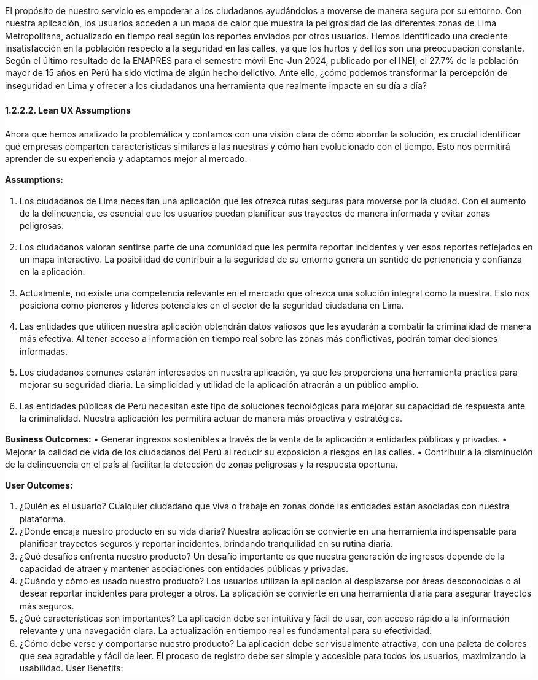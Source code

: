 El propósito de nuestro servicio es empoderar a los ciudadanos ayudándolos a moverse de manera segura por su entorno. Con nuestra aplicación, los usuarios acceden a un mapa de calor que muestra la peligrosidad de las diferentes zonas de Lima Metropolitana, actualizado en tiempo real según los reportes enviados por otros usuarios. Hemos identificado una creciente insatisfacción en la población respecto a la seguridad en las calles, ya que los hurtos y delitos son una preocupación constante. Según el último resultado de la ENAPRES para el semestre móvil Ene-Jun 2024, publicado por el INEI, el 27.7% de la población mayor de 15 años en Perú ha sido víctima de algún hecho delictivo.
Ante ello, ¿cómo podemos transformar la percepción de inseguridad en Lima y ofrecer a los ciudadanos una herramienta que realmente impacte en su día a día?

#### 1.2.2.2. Lean UX Assumptions
Ahora que hemos analizado la problemática y contamos con una visión clara de cómo abordar la solución, es crucial identificar qué empresas comparten características similares a las nuestras y cómo han evolucionado con el tiempo. Esto nos permitirá aprender de su experiencia y adaptarnos mejor al mercado.

**Assumptions:**
1.	Los ciudadanos de Lima necesitan una aplicación que les ofrezca rutas seguras para moverse por la ciudad. Con el aumento de la delincuencia, es esencial que los usuarios puedan planificar sus trayectos de manera informada y evitar zonas peligrosas.

2.	Los ciudadanos valoran sentirse parte de una comunidad que les permita reportar incidentes y ver esos reportes reflejados en un mapa interactivo. La posibilidad de contribuir a la seguridad de su entorno genera un sentido de pertenencia y confianza en la aplicación.

3.	Actualmente, no existe una competencia relevante en el mercado que ofrezca una solución integral como la nuestra. Esto nos posiciona como pioneros y líderes potenciales en el sector de la seguridad ciudadana en Lima.

4.	Las entidades que utilicen nuestra aplicación obtendrán datos valiosos que les ayudarán a combatir la criminalidad de manera más efectiva. Al tener acceso a información en tiempo real sobre las zonas más conflictivas, podrán tomar decisiones informadas.

5.	Los ciudadanos comunes estarán interesados en nuestra aplicación, ya que les proporciona una herramienta práctica para mejorar su seguridad diaria. La simplicidad y utilidad de la aplicación atraerán a un público amplio.

6.	Las entidades públicas de Perú necesitan este tipo de soluciones tecnológicas para mejorar su capacidad de respuesta ante la criminalidad. Nuestra aplicación les permitirá actuar de manera más proactiva y estratégica.

**Business Outcomes:**
•	Generar ingresos sostenibles a través de la venta de la aplicación a entidades públicas y privadas.
•	Mejorar la calidad de vida de los ciudadanos del Perú al reducir su exposición a riesgos en las calles.
•	Contribuir a la disminución de la delincuencia en el país al facilitar la detección de zonas peligrosas y la respuesta oportuna.

**User Outcomes:**
1.	¿Quién es el usuario? Cualquier ciudadano que viva o trabaje en zonas donde las entidades están asociadas con nuestra plataforma.
2.	¿Dónde encaja nuestro producto en su vida diaria? Nuestra aplicación se convierte en una herramienta indispensable para planificar trayectos seguros y reportar incidentes, brindando tranquilidad en su rutina diaria.
3.	¿Qué desafíos enfrenta nuestro producto? Un desafío importante es que nuestra generación de ingresos depende de la capacidad de atraer y mantener asociaciones con entidades públicas y privadas.
4.	¿Cuándo y cómo es usado nuestro producto? Los usuarios utilizan la aplicación al desplazarse por áreas desconocidas o al desear reportar incidentes para proteger a otros. La aplicación se convierte en una herramienta diaria para asegurar trayectos más seguros.
5.	¿Qué características son importantes? La aplicación debe ser intuitiva y fácil de usar, con acceso rápido a la información relevante y una navegación clara. La actualización en tiempo real es fundamental para su efectividad.
6.	¿Cómo debe verse y comportarse nuestro producto? La aplicación debe ser visualmente atractiva, con una paleta de colores que sea agradable y fácil de leer. El proceso de registro debe ser simple y accesible para todos los usuarios, maximizando la usabilidad.
User Benefits:
